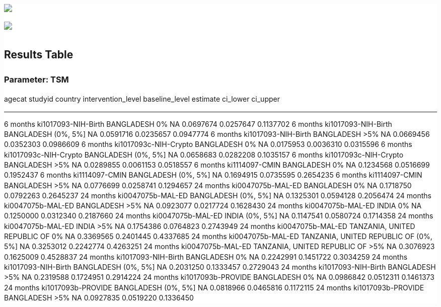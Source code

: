 

![](/tmp/ee2d61b7-9ec2-45ec-8a30-33b365fa4291/977fa212-c576-414c-9a39-bfe03545f869/REPORT_files/figure-html/plot_paf-1.png)

![](/tmp/ee2d61b7-9ec2-45ec-8a30-33b365fa4291/977fa212-c576-414c-9a39-bfe03545f869/REPORT_files/figure-html/plot_par-1.png)

## Results Table

### Parameter: TSM


agecat      studyid                 country                        intervention_level   baseline_level     estimate    ci_lower    ci_upper
----------  ----------------------  -----------------------------  -------------------  ---------------  ----------  ----------  ----------
6 months    ki1017093-NIH-Birth     BANGLADESH                     0%                   NA                0.0697674   0.0257647   0.1137702
6 months    ki1017093-NIH-Birth     BANGLADESH                     (0%, 5%]             NA                0.0591716   0.0235657   0.0947774
6 months    ki1017093-NIH-Birth     BANGLADESH                     >5%                  NA                0.0669456   0.0352303   0.0986609
6 months    ki1017093c-NIH-Crypto   BANGLADESH                     0%                   NA                0.0175953   0.0036310   0.0315596
6 months    ki1017093c-NIH-Crypto   BANGLADESH                     (0%, 5%]             NA                0.0658683   0.0282208   0.1035157
6 months    ki1017093c-NIH-Crypto   BANGLADESH                     >5%                  NA                0.0289855   0.0061153   0.0518557
6 months    ki1114097-CMIN          BANGLADESH                     0%                   NA                0.1234568   0.0516699   0.1952437
6 months    ki1114097-CMIN          BANGLADESH                     (0%, 5%]             NA                0.1694915   0.0735595   0.2654235
6 months    ki1114097-CMIN          BANGLADESH                     >5%                  NA                0.0776699   0.0258741   0.1294657
24 months   ki0047075b-MAL-ED       BANGLADESH                     0%                   NA                0.1718750   0.0792263   0.2645237
24 months   ki0047075b-MAL-ED       BANGLADESH                     (0%, 5%]             NA                0.1325301   0.0594128   0.2056474
24 months   ki0047075b-MAL-ED       BANGLADESH                     >5%                  NA                0.0923077   0.0217724   0.1628430
24 months   ki0047075b-MAL-ED       INDIA                          0%                   NA                0.1250000   0.0312340   0.2187660
24 months   ki0047075b-MAL-ED       INDIA                          (0%, 5%]             NA                0.1147541   0.0580724   0.1714358
24 months   ki0047075b-MAL-ED       INDIA                          >5%                  NA                0.1754386   0.0764823   0.2743949
24 months   ki0047075b-MAL-ED       TANZANIA, UNITED REPUBLIC OF   0%                   NA                0.3369565   0.2401445   0.4337685
24 months   ki0047075b-MAL-ED       TANZANIA, UNITED REPUBLIC OF   (0%, 5%]             NA                0.3253012   0.2242774   0.4263251
24 months   ki0047075b-MAL-ED       TANZANIA, UNITED REPUBLIC OF   >5%                  NA                0.3076923   0.1625009   0.4528837
24 months   ki1017093-NIH-Birth     BANGLADESH                     0%                   NA                0.2242991   0.1451722   0.3034259
24 months   ki1017093-NIH-Birth     BANGLADESH                     (0%, 5%]             NA                0.2031250   0.1333457   0.2729043
24 months   ki1017093-NIH-Birth     BANGLADESH                     >5%                  NA                0.2319588   0.1724951   0.2914224
24 months   ki1017093b-PROVIDE      BANGLADESH                     0%                   NA                0.0986842   0.0512311   0.1461373
24 months   ki1017093b-PROVIDE      BANGLADESH                     (0%, 5%]             NA                0.0818966   0.0465816   0.1172115
24 months   ki1017093b-PROVIDE      BANGLADESH                     >5%                  NA                0.0927835   0.0519220   0.1336450